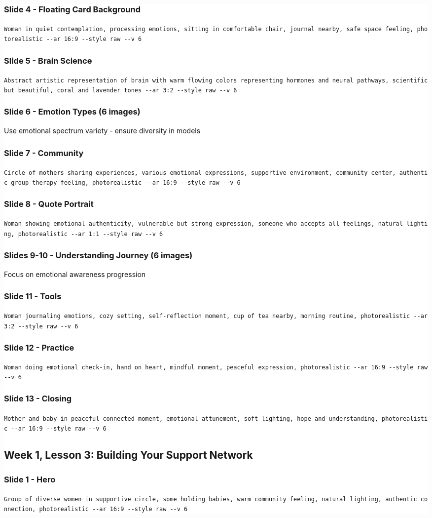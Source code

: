 ### Slide 4 - Floating Card Background
```
Woman in quiet contemplation, processing emotions, sitting in comfortable chair, journal nearby, safe space feeling, photorealistic --ar 16:9 --style raw --v 6
```

### Slide 5 - Brain Science
```
Abstract artistic representation of brain with warm flowing colors representing hormones and neural pathways, scientific but beautiful, coral and lavender tones --ar 3:2 --style raw --v 6
```

### Slide 6 - Emotion Types (6 images)
Use emotional spectrum variety - ensure diversity in models

### Slide 7 - Community
```
Circle of mothers sharing experiences, various emotional expressions, supportive environment, community center, authentic group therapy feeling, photorealistic --ar 16:9 --style raw --v 6
```

### Slide 8 - Quote Portrait
```
Woman showing emotional authenticity, vulnerable but strong expression, someone who accepts all feelings, natural lighting, photorealistic --ar 1:1 --style raw --v 6
```

### Slides 9-10 - Understanding Journey (6 images)
Focus on emotional awareness progression

### Slide 11 - Tools
```
Woman journaling emotions, cozy setting, self-reflection moment, cup of tea nearby, morning routine, photorealistic --ar 3:2 --style raw --v 6
```

### Slide 12 - Practice
```
Woman doing emotional check-in, hand on heart, mindful moment, peaceful expression, photorealistic --ar 16:9 --style raw --v 6
```

### Slide 13 - Closing
```
Mother and baby in peaceful connected moment, emotional attunement, soft lighting, hope and understanding, photorealistic --ar 16:9 --style raw --v 6
```

## Week 1, Lesson 3: Building Your Support Network

### Slide 1 - Hero
```
Group of diverse women in supportive circle, some holding babies, warm community feeling, natural lighting, authentic connection, photorealistic --ar 16:9 --style raw --v 6
```
